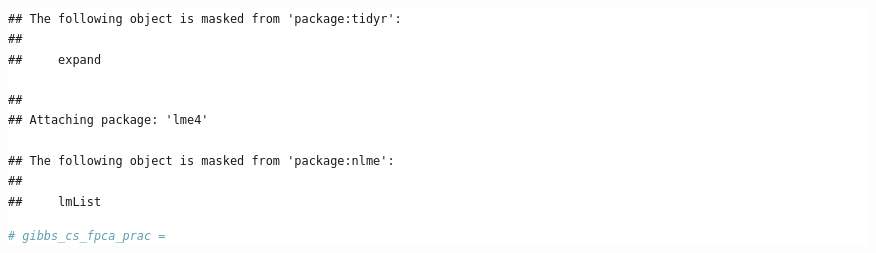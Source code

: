     ## The following object is masked from 'package:tidyr':
    ## 
    ##     expand

    ## 
    ## Attaching package: 'lme4'

    ## The following object is masked from 'package:nlme':
    ## 
    ##     lmList

``` r
# gibbs_cs_fpca_prac = 
```
